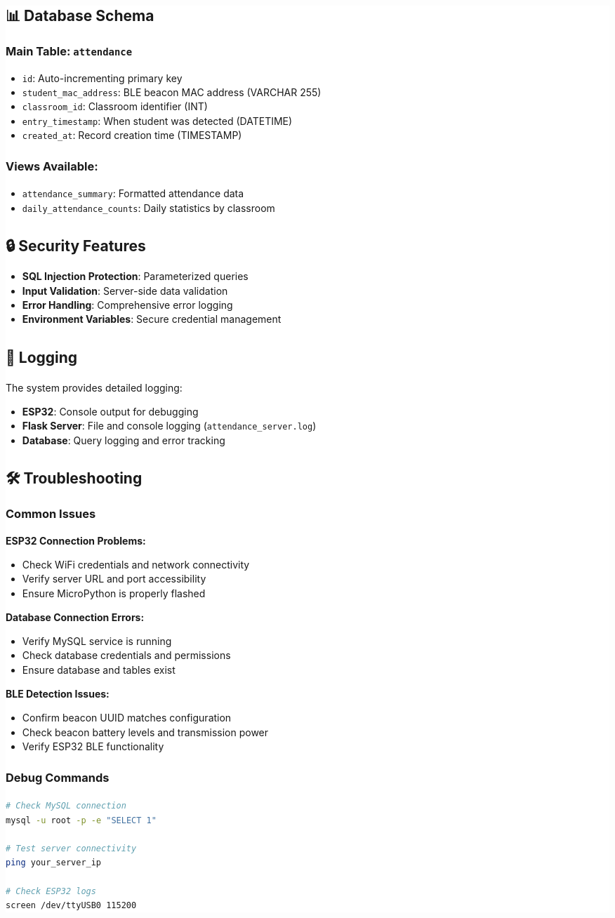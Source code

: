 ## 📊 Database Schema

### Main Table: `attendance`
- `id`: Auto-incrementing primary key
- `student_mac_address`: BLE beacon MAC address (VARCHAR 255)
- `classroom_id`: Classroom identifier (INT)
- `entry_timestamp`: When student was detected (DATETIME)
- `created_at`: Record creation time (TIMESTAMP)

### Views Available:
- `attendance_summary`: Formatted attendance data
- `daily_attendance_counts`: Daily statistics by classroom

## 🔒 Security Features

- **SQL Injection Protection**: Parameterized queries
- **Input Validation**: Server-side data validation
- **Error Handling**: Comprehensive error logging
- **Environment Variables**: Secure credential management

## 📝 Logging

The system provides detailed logging:
- **ESP32**: Console output for debugging
- **Flask Server**: File and console logging (`attendance_server.log`)
- **Database**: Query logging and error tracking

## 🛠️ Troubleshooting

### Common Issues

**ESP32 Connection Problems:**
- Check WiFi credentials and network connectivity
- Verify server URL and port accessibility
- Ensure MicroPython is properly flashed

**Database Connection Errors:**
- Verify MySQL service is running
- Check database credentials and permissions
- Ensure database and tables exist

**BLE Detection Issues:**
- Confirm beacon UUID matches configuration
- Check beacon battery levels and transmission power
- Verify ESP32 BLE functionality

### Debug Commands
```bash
# Check MySQL connection
mysql -u root -p -e "SELECT 1"

# Test server connectivity
ping your_server_ip

# Check ESP32 logs
screen /dev/ttyUSB0 115200
```

